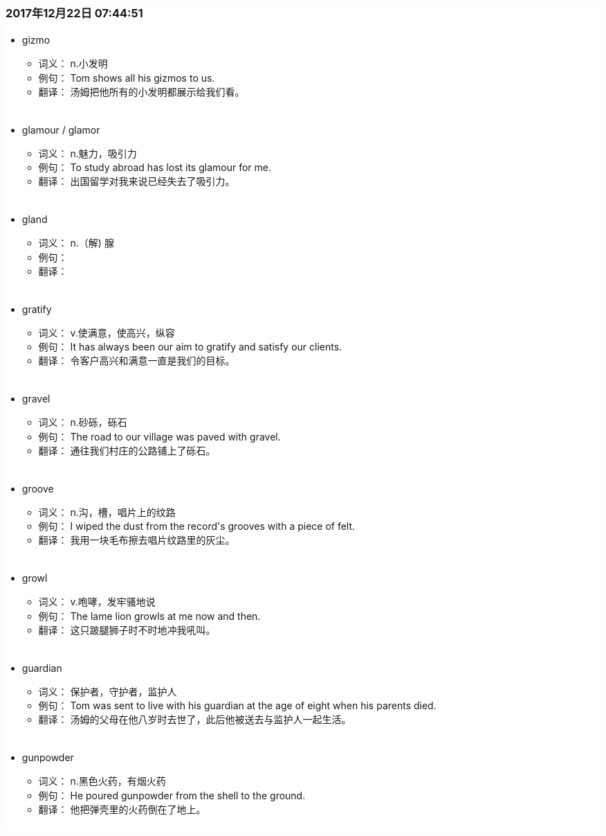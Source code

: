 ### 2017年12月22日 07:44:51

- gizmo
  * 词义：  n.小发明
  * 例句：  Tom shows all his gizmos to us.
  * 翻译：  汤姆把他所有的小发明都展示给我们看。
  <br>

- glamour / glamor
  * 词义：  n.魅力，吸引力
  * 例句：  To study abroad has lost its glamour for me.
  * 翻译：  出国留学对我来说已经失去了吸引力。
  <br>

- gland
  * 词义：  n.（解) 腺
  * 例句：  
  * 翻译：  
  <br>

- gratify
  * 词义： v.使满意，使高兴，纵容
  * 例句： It has always been our aim to gratify and satisfy our clients. 
  * 翻译： 令客户高兴和满意一直是我们的目标。
  <br>

- gravel
  * 词义：  n.砂砾，砾石
  * 例句：  The road to our village was paved with gravel.
  * 翻译：  通往我们村庄的公路铺上了砾石。
  <br>

- groove
  * 词义：  n.沟，槽，唱片上的纹路
  * 例句：  I wiped the dust from the record's grooves with a piece of felt.
  * 翻译：  我用一块毛布擦去唱片纹路里的灰尘。
  <br>

- growl
  * 词义：  v.咆哮，发牢骚地说
  * 例句：  The lame lion growls at me now and then.
  * 翻译：  这只跛腿狮子时不时地冲我吼叫。
  <br>

- guardian
  * 词义：  保护者，守护者，监护人
  * 例句：  Tom was sent to live with his guardian at the age of eight when his parents died.
  * 翻译：  汤姆的父母在他八岁时去世了，此后他被送去与监护人一起生活。
  <br>

- gunpowder
  * 词义：  n.黑色火药，有烟火药
  * 例句：  He poured gunpowder from the shell to the ground.
  * 翻译：  他把弹壳里的火药倒在了地上。
  <br>
